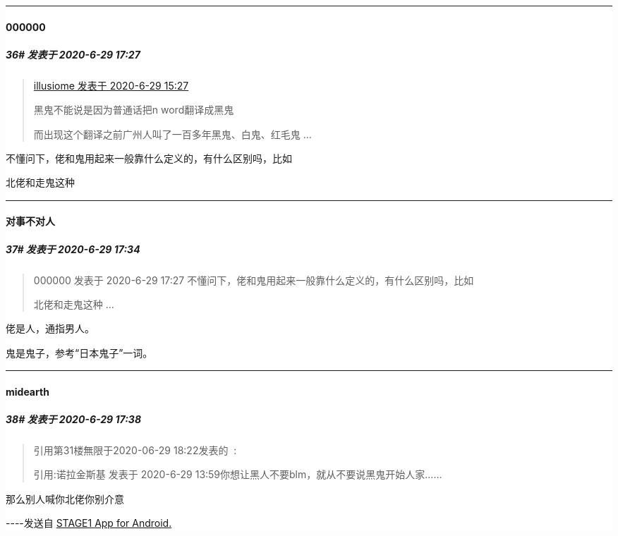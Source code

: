 
-----

####  000000  
##### 36#       发表于 2020-6-29 17:27



<blockquote><a href="httphttps://bbs.saraba1st.com/2b/forum.php?mod=redirect&amp;goto=findpost&amp;pid=47997876&amp;ptid=1944746" target="_blank">illusiome 发表于 2020-6-29 15:27</a>

黑鬼不能说是因为普通话把n word翻译成黑鬼

而出现这个翻译之前广州人叫了一百多年黑鬼、白鬼、红毛鬼 ...</blockquote>
不懂问下，佬和鬼用起来一般靠什么定义的，有什么区别吗，比如


北佬和走鬼这种







-----

####  对事不对人  
##### 37#       发表于 2020-6-29 17:34



<blockquote>000000 发表于 2020-6-29 17:27
不懂问下，佬和鬼用起来一般靠什么定义的，有什么区别吗，比如


北佬和走鬼这种 ...</blockquote>
佬是人，通指男人。


鬼是鬼子，参考“日本鬼子”一词。







-----

####  midearth  
##### 38#       发表于 2020-6-29 17:38



<blockquote>引用第31楼無限于2020-06-29 18:22发表的  :

引用:诺拉金斯基 发表于 2020-6-29 13:59你想让黑人不要blm，就从不要说黑鬼开始人家......</blockquote>
那么别人喊你北佬你别介意


----发送自 [STAGE1 App for Android.](http://stage1.5j4m.com/?1.36)





